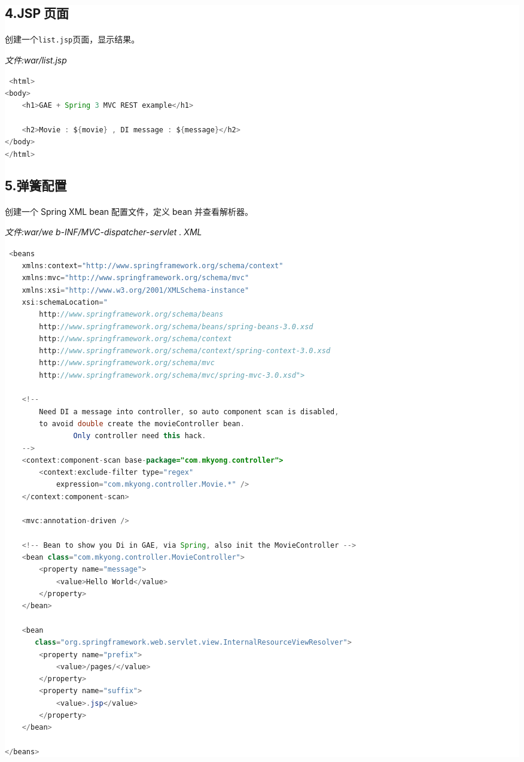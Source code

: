 ## 4.JSP 页面

创建一个`list.jsp`页面，显示结果。

*文件:war/list.jsp*

```java
 <html>
<body>
	<h1>GAE + Spring 3 MVC REST example</h1>

	<h2>Movie : ${movie} , DI message : ${message}</h2>	
</body>
</html> 
```

## 5.弹簧配置

创建一个 Spring XML bean 配置文件，定义 bean 并查看解析器。

*文件:war/we b-INF/MVC-dispatcher-servlet . XML*

```java
 <beans 
	xmlns:context="http://www.springframework.org/schema/context"
	xmlns:mvc="http://www.springframework.org/schema/mvc" 
	xmlns:xsi="http://www.w3.org/2001/XMLSchema-instance"
	xsi:schemaLocation="
        http://www.springframework.org/schema/beans     
        http://www.springframework.org/schema/beans/spring-beans-3.0.xsd
        http://www.springframework.org/schema/context 
        http://www.springframework.org/schema/context/spring-context-3.0.xsd
        http://www.springframework.org/schema/mvc
        http://www.springframework.org/schema/mvc/spring-mvc-3.0.xsd">

	<!-- 
		Need DI a message into controller, so auto component scan is disabled, 
		to avoid double create the movieController bean.
                Only controller need this hack.
	-->
	<context:component-scan base-package="com.mkyong.controller">
		<context:exclude-filter type="regex"
			expression="com.mkyong.controller.Movie.*" />
	</context:component-scan>

	<mvc:annotation-driven />

	<!-- Bean to show you Di in GAE, via Spring, also init the MovieController -->
	<bean class="com.mkyong.controller.MovieController">
		<property name="message">
			<value>Hello World</value>
		</property>
	</bean>

	<bean
	   class="org.springframework.web.servlet.view.InternalResourceViewResolver">
		<property name="prefix">
			<value>/pages/</value>
		</property>
		<property name="suffix">
			<value>.jsp</value>
		</property>
	</bean>

</beans> 
```